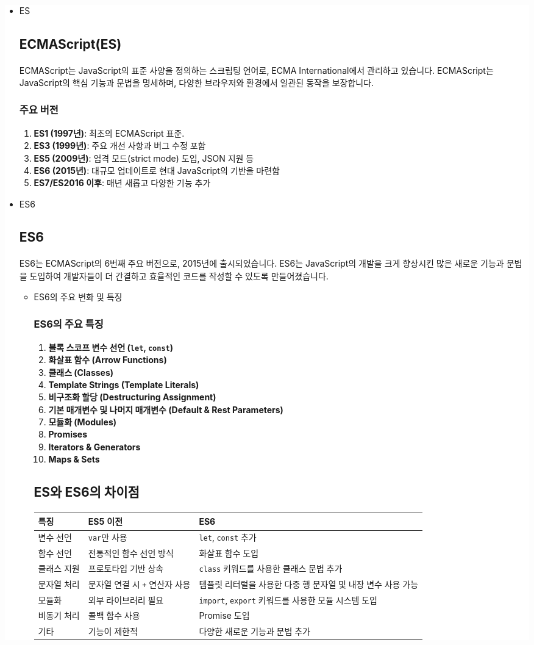 - ES

  ## ECMAScript(ES)

  ECMAScript는 JavaScript의 표준 사양을 정의하는 스크립팅 언어로, ECMA International에서 관리하고 있습니다. ECMAScript는 JavaScript의 핵심 기능과 문법을 명세하며, 다양한 브라우저와 환경에서 일관된 동작을 보장합니다.

  ### 주요 버전

  1. **ES1 (1997년)**: 최초의 ECMAScript 표준.
  2. **ES3 (1999년)**: 주요 개선 사항과 버그 수정 포함
  3. **ES5 (2009년)**: 엄격 모드(strict mode) 도입, JSON 지원 등
  4. **ES6 (2015년)**: 대규모 업데이트로 현대 JavaScript의 기반을 마련함
  5. **ES7/ES2016 이후**: 매년 새롭고 다양한 기능 추가

- ES6
  ## ES6
  ES6는 ECMAScript의 6번째 주요 버전으로, 2015년에 출시되었습니다. ES6는 JavaScript의 개발을 크게 향상시킨 많은 새로운 기능과 문법을 도입하여 개발자들이 더 간결하고 효율적인 코드를 작성할 수 있도록 만들어졌습니다.
  - ES6의 주요 변화 및 특징

    ### ES6의 주요 특징

    1. **블록 스코프 변수 선언 (`let`, `const`)**
    2. **화살표 함수 (Arrow Functions)**
    3. **클래스 (Classes)**
    4. **Template Strings (Template Literals)**
    5. **비구조화 할당 (Destructuring Assignment)**
    6. **기본 매개변수 및 나머지 매개변수 (Default & Rest Parameters)**
    7. **모듈화 (Modules)**
    8. **Promises**
    9. **Iterators & Generators**
    10. **Maps & Sets**

    ## ES와 ES6의 차이점

    | **특징**    | **ES5 이전**                   | **ES6**                                                      |
    | ----------- | ------------------------------ | ------------------------------------------------------------ |
    | 변수 선언   | `var`만 사용                   | `let`, `const` 추가                                          |
    | 함수 선언   | 전통적인 함수 선언 방식        | 화살표 함수 도입                                             |
    | 클래스 지원 | 프로토타입 기반 상속           | `class` 키워드를 사용한 클래스 문법 추가                     |
    | 문자열 처리 | 문자열 연결 시 `+` 연산자 사용 | 템플릿 리터럴을 사용한 다중 행 문자열 및 내장 변수 사용 가능 |
    | 모듈화      | 외부 라이브러리 필요           | `import`, `export` 키워드를 사용한 모듈 시스템 도입          |
    | 비동기 처리 | 콜백 함수 사용                 | Promise 도입                                                 |
    | 기타        | 기능이 제한적                  | 다양한 새로운 기능과 문법 추가                               |
